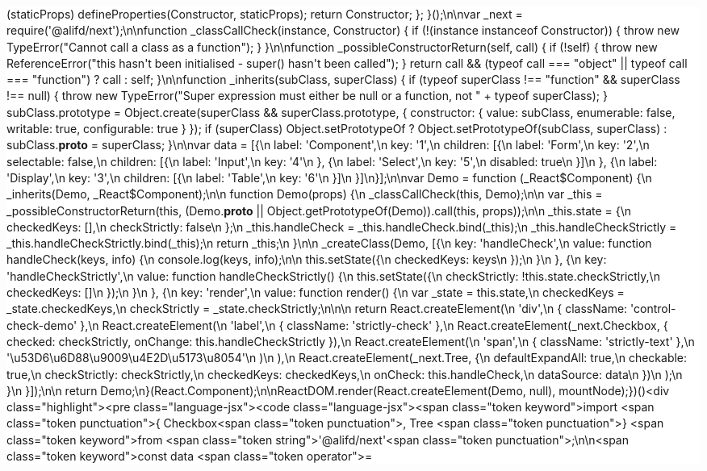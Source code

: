 (staticProps) defineProperties(Constructor, staticProps); return Constructor; }; }();\n\nvar _next = require('@alifd/next');\n\nfunction _classCallCheck(instance, Constructor) { if (!(instance instanceof Constructor)) { throw new TypeError(\"Cannot call a class as a function\"); } }\n\nfunction _possibleConstructorReturn(self, call) { if (!self) { throw new ReferenceError(\"this hasn't been initialised - super() hasn't been called\"); } return call && (typeof call === \"object\" || typeof call === \"function\") ? call : self; }\n\nfunction _inherits(subClass, superClass) { if (typeof superClass !== \"function\" && superClass !== null) { throw new TypeError(\"Super expression must either be null or a function, not \" + typeof superClass); } subClass.prototype = Object.create(superClass && superClass.prototype, { constructor: { value: subClass, enumerable: false, writable: true, configurable: true } }); if (superClass) Object.setPrototypeOf ? Object.setPrototypeOf(subClass, superClass) : subClass.__proto__ = superClass; }\n\nvar data = [{\n    label: 'Component',\n    key: '1',\n    children: [{\n        label: 'Form',\n        key: '2',\n        selectable: false,\n        children: [{\n            label: 'Input',\n            key: '4'\n        }, {\n            label: 'Select',\n            key: '5',\n            disabled: true\n        }]\n    }, {\n        label: 'Display',\n        key: '3',\n        children: [{\n            label: 'Table',\n            key: '6'\n        }]\n    }]\n}];\n\nvar Demo = function (_React$Component) {\n    _inherits(Demo, _React$Component);\n\n    function Demo(props) {\n        _classCallCheck(this, Demo);\n\n        var _this = _possibleConstructorReturn(this, (Demo.__proto__ || Object.getPrototypeOf(Demo)).call(this, props));\n\n        _this.state = {\n            checkedKeys: [],\n            checkStrictly: false\n        };\n        _this.handleCheck = _this.handleCheck.bind(_this);\n        _this.handleCheckStrictly = _this.handleCheckStrictly.bind(_this);\n        return _this;\n    }\n\n    _createClass(Demo, [{\n        key: 'handleCheck',\n        value: function handleCheck(keys, info) {\n            console.log(keys, info);\n\n            this.setState({\n                checkedKeys: keys\n            });\n        }\n    }, {\n        key: 'handleCheckStrictly',\n        value: function handleCheckStrictly() {\n            this.setState({\n                checkStrictly: !this.state.checkStrictly,\n                checkedKeys: []\n            });\n        }\n    }, {\n        key: 'render',\n        value: function render() {\n            var _state = this.state,\n                checkedKeys = _state.checkedKeys,\n                checkStrictly = _state.checkStrictly;\n\n\n            return React.createElement(\n                'div',\n                { className: 'control-check-demo' },\n                React.createElement(\n                    'label',\n                    { className: 'strictly-check' },\n                    React.createElement(_next.Checkbox, { checked: checkStrictly, onChange: this.handleCheckStrictly }),\n                    React.createElement(\n                        'span',\n                        { className: 'strictly-text' },\n                        '\\u53D6\\u6D88\\u9009\\u4E2D\\u5173\\u8054'\n                    )\n                ),\n                React.createElement(_next.Tree, {\n                    defaultExpandAll: true,\n                    checkable: true,\n                    checkStrictly: checkStrictly,\n                    checkedKeys: checkedKeys,\n                    onCheck: this.handleCheck,\n                    dataSource: data\n                })\n            );\n        }\n    }]);\n\n    return Demo;\n}(React.Component);\n\nReactDOM.render(React.createElement(Demo, null), mountNode);})()</script><div class=\"highlight\"><pre class=\"language-jsx\"><code class=\"language-jsx\"><span class=\"token keyword\">import</span> <span class=\"token punctuation\">{</span> Checkbox<span class=\"token punctuation\">,</span> Tree <span class=\"token punctuation\">}</span> <span class=\"token keyword\">from</span> <span class=\"token string\">'@alifd/next'</span><span class=\"token punctuation\">;</span>\n\n<span class=\"token keyword\">const</span> data <span class=\"token operator\">=</span>